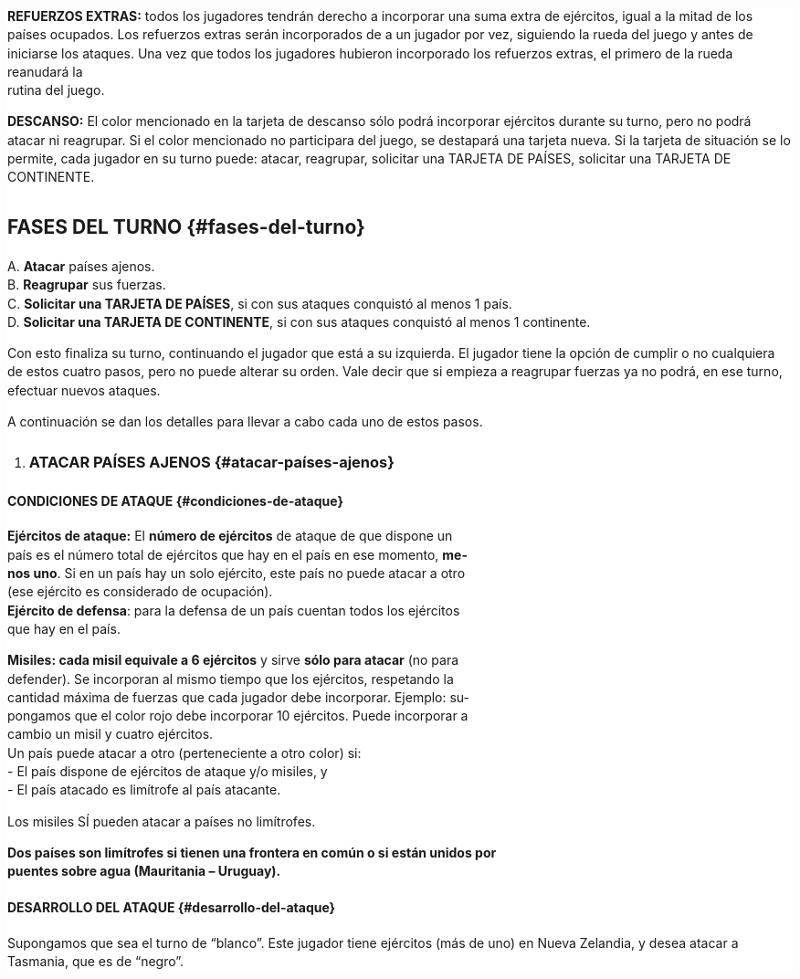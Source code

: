 **REFUERZOS EXTRAS:** todos los jugadores tendrán derecho a incorporar una suma extra de ejércitos, igual a la mitad de los países ocupados. Los refuerzos extras serán incorporados de a un jugador por vez, siguiendo la rueda del juego y antes de iniciarse los ataques. Una vez que todos los jugadores hubieron incorporado los refuerzos extras, el primero de la rueda reanudará la  
rutina del juego.

**DESCANSO:** El color mencionado en la tarjeta de descanso sólo podrá incorporar ejércitos durante su turno, pero no podrá atacar ni reagrupar. Si el color mencionado no participara del juego, se destapará una tarjeta nueva. Si la tarjeta de situación se lo permite, cada jugador en su turno puede: atacar, reagrupar, solicitar una TARJETA DE PAÍSES, solicitar una TARJETA DE  
CONTINENTE.

## **FASES DEL TURNO** {#fases-del-turno}

A. **Atacar** países ajenos.  
B. **Reagrupar** sus fuerzas.  
C. **Solicitar una TARJETA DE PAÍSES**, si con sus ataques conquistó al menos 1 país.  
D. **Solicitar una TARJETA DE CONTINENTE**, si con sus ataques conquistó al menos 1 continente.

Con esto finaliza su turno, continuando el jugador que está a su izquierda. El jugador tiene la opción de cumplir o no cualquiera de estos cuatro pasos, pero no puede alterar su orden. Vale decir que si empieza a reagrupar fuerzas ya no podrá, en ese turno, efectuar nuevos ataques.

A continuación se dan los detalles para llevar a cabo cada uno de estos pasos.

1) ### **ATACAR PAÍSES AJENOS** {#atacar-países-ajenos}

#### **CONDICIONES DE ATAQUE** {#condiciones-de-ataque}

**Ejércitos de ataque:** El **número de ejércitos** de ataque de que dispone un  
país es el número total de ejércitos que hay en el país en ese momento, **me-**  
**nos uno**. Si en un país hay un solo ejército, este país no puede atacar a otro  
(ese ejército es considerado de ocupación).  
**Ejército de defensa**: para la defensa de un país cuentan todos los ejércitos  
que hay en el país.

**Misiles: cada misil equivale a 6 ejércitos** y sirve **sólo para atacar** (no para  
defender). Se incorporan al mismo tiempo que los ejércitos, respetando la  
cantidad máxima de fuerzas que cada jugador debe incorporar. Ejemplo: su-  
pongamos que el color rojo debe incorporar 10 ejércitos. Puede incorporar a  
cambio un misil y cuatro ejércitos.  
Un país puede atacar a otro (perteneciente a otro color) si:  
\- El país dispone de ejércitos de ataque y/o misiles, y  
\- El país atacado es limítrofe al país atacante.

Los misiles SÍ pueden atacar a países no limítrofes.

**Dos países son limítrofes si tienen una frontera en común o si están unidos por**  
**puentes sobre agua (Mauritania – Uruguay).**

#### **DESARROLLO DEL ATAQUE** {#desarrollo-del-ataque}

Supongamos que sea el turno de “blanco”. Este jugador tiene ejércitos (más de uno) en Nueva Zelandia, y desea atacar a Tasmania, que es de “negro”.
